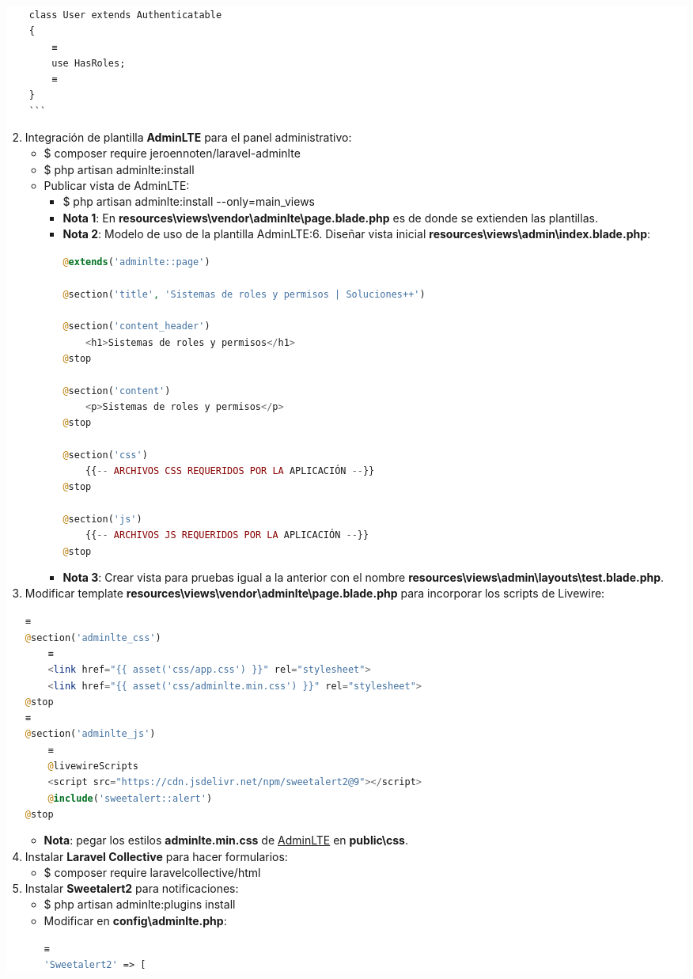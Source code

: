         class User extends Authenticatable
        {
            ≡
            use HasRoles;
            ≡
        }
        ```
2. Integración de plantilla **AdminLTE** para el panel administrativo:
	+ $ composer require jeroennoten/laravel-adminlte
    + $ php artisan adminlte:install
    + Publicar vista de AdminLTE:
        + $ php artisan adminlte:install --only=main_views
        + **Nota 1**: En **resources\views\vendor\adminlte\page.blade.php** es de donde se extienden las plantillas.
        + **Nota 2**: Modelo de uso de la plantilla AdminLTE:6. Diseñar vista inicial **resources\views\admin\index.blade.php**:
            ```php
            @extends('adminlte::page')

            @section('title', 'Sistemas de roles y permisos | Soluciones++')

            @section('content_header')
                <h1>Sistemas de roles y permisos</h1>
            @stop

            @section('content')
                <p>Sistemas de roles y permisos</p>
            @stop

            @section('css')
                {{-- ARCHIVOS CSS REQUERIDOS POR LA APLICACIÓN --}}
            @stop

            @section('js')
                {{-- ARCHIVOS JS REQUERIDOS POR LA APLICACIÓN --}}
            @stop
            ```
        + **Nota 3**: Crear vista para pruebas igual a la anterior con el nombre **resources\views\admin\layouts\test.blade.php**.
3. Modificar template **resources\views\vendor\adminlte\page.blade.php** para incorporar los scripts de Livewire:
    ```php
    ≡
    @section('adminlte_css')
        ≡
        <link href="{{ asset('css/app.css') }}" rel="stylesheet">
        <link href="{{ asset('css/adminlte.min.css') }}" rel="stylesheet">
    @stop
    ≡
    @section('adminlte_js')
        ≡
        @livewireScripts
        <script src="https://cdn.jsdelivr.net/npm/sweetalert2@9"></script>
        @include('sweetalert::alert')
    @stop
    ```
    + **Nota**: pegar los estilos **adminlte.min.css** de [AdminLTE](00soportes\Plantillas\AdminLTE-3.2.0) en **public\css**.
4. Instalar **Laravel Collective** para hacer formularios:
    + $ composer require laravelcollective/html
5. Instalar **Sweetalert2** para notificaciones:
    + $ php artisan adminlte:plugins install
    + Modificar en **config\adminlte.php**:
        ```php
        ≡
        'Sweetalert2' => [